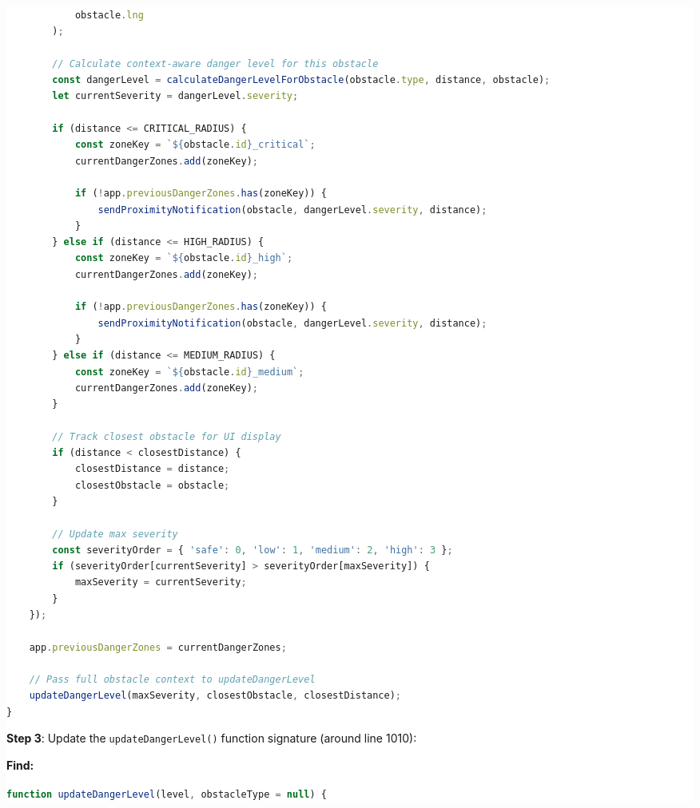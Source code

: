 ```javascript
            obstacle.lng
        );

        // Calculate context-aware danger level for this obstacle
        const dangerLevel = calculateDangerLevelForObstacle(obstacle.type, distance, obstacle);
        let currentSeverity = dangerLevel.severity;

        if (distance <= CRITICAL_RADIUS) {
            const zoneKey = `${obstacle.id}_critical`;
            currentDangerZones.add(zoneKey);

            if (!app.previousDangerZones.has(zoneKey)) {
                sendProximityNotification(obstacle, dangerLevel.severity, distance);
            }
        } else if (distance <= HIGH_RADIUS) {
            const zoneKey = `${obstacle.id}_high`;
            currentDangerZones.add(zoneKey);

            if (!app.previousDangerZones.has(zoneKey)) {
                sendProximityNotification(obstacle, dangerLevel.severity, distance);
            }
        } else if (distance <= MEDIUM_RADIUS) {
            const zoneKey = `${obstacle.id}_medium`;
            currentDangerZones.add(zoneKey);
        }

        // Track closest obstacle for UI display
        if (distance < closestDistance) {
            closestDistance = distance;
            closestObstacle = obstacle;
        }

        // Update max severity
        const severityOrder = { 'safe': 0, 'low': 1, 'medium': 2, 'high': 3 };
        if (severityOrder[currentSeverity] > severityOrder[maxSeverity]) {
            maxSeverity = currentSeverity;
        }
    });

    app.previousDangerZones = currentDangerZones;

    // Pass full obstacle context to updateDangerLevel
    updateDangerLevel(maxSeverity, closestObstacle, closestDistance);
}
```

**Step 3**: Update the `updateDangerLevel()` function signature (around line 1010):

**Find:**
```javascript
function updateDangerLevel(level, obstacleType = null) {
```
